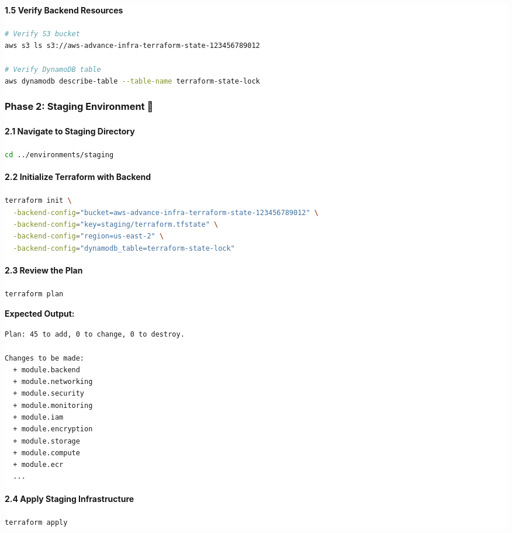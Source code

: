 #### **1.5 Verify Backend Resources**

```bash
# Verify S3 bucket
aws s3 ls s3://aws-advance-infra-terraform-state-123456789012

# Verify DynamoDB table
aws dynamodb describe-table --table-name terraform-state-lock
```

### **Phase 2: Staging Environment** 🧪

#### **2.1 Navigate to Staging Directory**

```bash
cd ../environments/staging
```

#### **2.2 Initialize Terraform with Backend**

```bash
terraform init \
  -backend-config="bucket=aws-advance-infra-terraform-state-123456789012" \
  -backend-config="key=staging/terraform.tfstate" \
  -backend-config="region=us-east-2" \
  -backend-config="dynamodb_table=terraform-state-lock"
```

#### **2.3 Review the Plan**

```bash
terraform plan
```

**Expected Output:**

```
Plan: 45 to add, 0 to change, 0 to destroy.

Changes to be made:
  + module.backend
  + module.networking
  + module.security
  + module.monitoring
  + module.iam
  + module.encryption
  + module.storage
  + module.compute
  + module.ecr
  ...
```

#### **2.4 Apply Staging Infrastructure**

```bash
terraform apply
```
